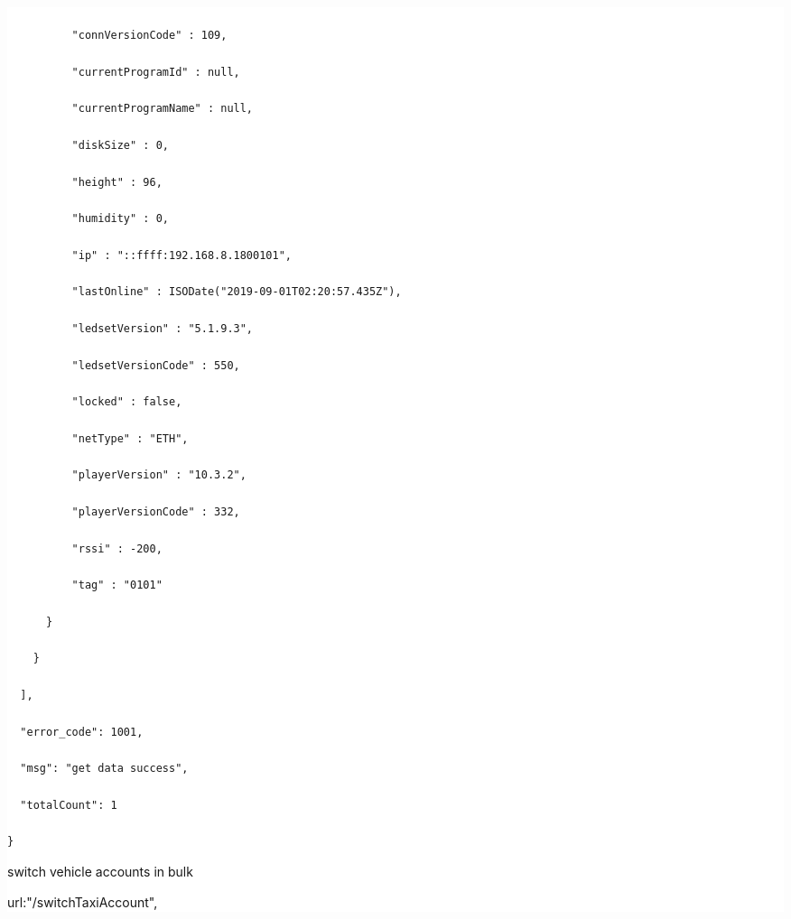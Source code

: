 ```

​          "connVersionCode" : 109,

​          "currentProgramId" : null,

​          "currentProgramName" : null,

​          "diskSize" : 0,

​          "height" : 96,

​          "humidity" : 0,

​          "ip" : "::ffff:192.168.8.1800101",

​          "lastOnline" : ISODate("2019-09-01T02:20:57.435Z"),

​          "ledsetVersion" : "5.1.9.3",

​          "ledsetVersionCode" : 550,

​          "locked" : false,

​          "netType" : "ETH",

​          "playerVersion" : "10.3.2",

​          "playerVersionCode" : 332,

​          "rssi" : -200,

​          "tag" : "0101"

​      }

​    }

  ],

  "error_code": 1001,

  "msg": "get data success",

  "totalCount": 1

}
```

switch vehicle accounts in bulk 

url:"/switchTaxiAccount",
